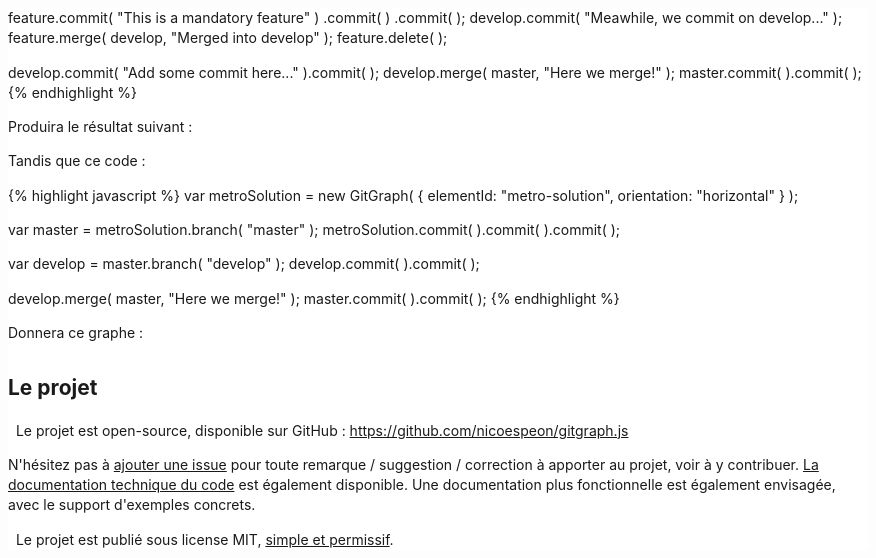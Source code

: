   feature.commit( "This is a mandatory feature" )
    .commit( )
    .commit( );
  develop.commit( "Meawhile, we commit on develop..." );
  feature.merge( develop, "Merged into develop" );
  feature.delete( );

  develop.commit( "Add some commit here..." ).commit( );
  develop.merge( master, "Here we merge!" );
  master.commit( ).commit( );
{% endhighlight %}

Produira le résultat suivant :

<div>
  <canvas id="blackarrow-solution"></canvas>
</div>

Tandis que ce code :

{% highlight javascript %}
  var metroSolution = new GitGraph( {
    elementId: "metro-solution",
    orientation: "horizontal"
  } );

  var master = metroSolution.branch( "master" );
  metroSolution.commit( ).commit( ).commit( );

  var develop = master.branch( "develop" );
  develop.commit( ).commit( );

  develop.merge( master, "Here we merge!" );
  master.commit( ).commit( );
{% endhighlight %}

Donnera ce graphe :

<div>
  <canvas id="metro-solution"></canvas>
</div>

## Le projet

<p>
  <span class="icon-github">&nbsp;</span> Le projet est open-source, disponible sur GitHub : <a href="https://github.com/nicoespeon/gitgraph.js">https://github.com/nicoespeon/gitgraph.js</a>
</p>

N'hésitez pas à [ajouter une issue](https://github.com/nicoespeon/gitgraph.js/issues/new) pour toute remarque / suggestion / correction à apporter au projet, voir à y contribuer. [La documentation technique du code](http://gitgraphjs.com/docs/) est également disponible. Une documentation plus fonctionnelle est également envisagée, avec le support d'exemples concrets.

<p>
  <span class="icon-signup">&nbsp;</span> Le projet est publié sous license MIT, <a href="http://choosealicense.com/licenses/mit/">simple et permissif</a>.
</p>
